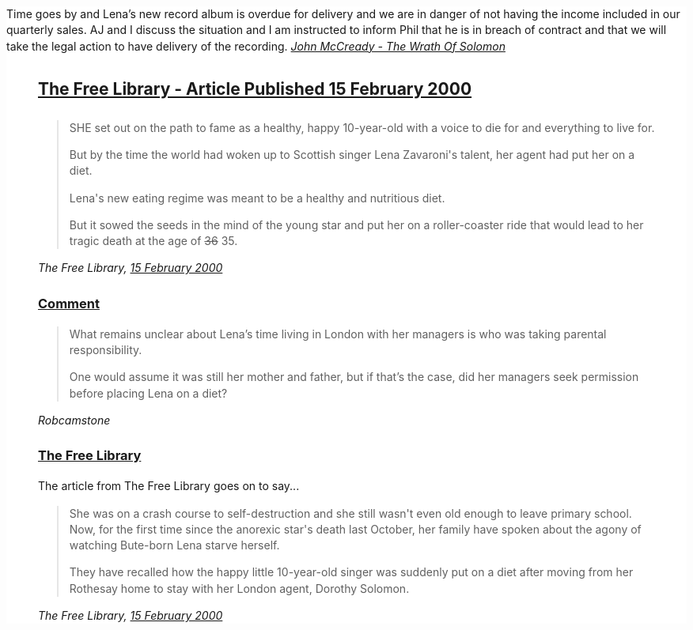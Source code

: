 Time goes by and Lena&#8217;s new record album is overdue for delivery and we are in danger of not having the income included in our quarterly sales. AJ and I discuss the situation and I am instructed to inform Phil that he is in breach of contract and that we will take the legal action to have delivery of the recording.</blockquote>
<cite><a class="external-link" href="https://musicandmediastories.blogspot.com/2009/12/wrath-of-solomon.html#main-wrap2">John McCready - The Wrath Of Solomon</a></cite>
</div></div></div>
</figure>

<figure class="fig3">
<div class="CardLayout">
<div class="CardItem">
<h2 id="infobox15" class="infobox"><a href="#infobox15">The Free Library - Article Published 15 February 2000</a></h2>
<div class="CardItem split">
<h3 id="infobox15"><a href="#infobox15"></a></h3>
<blockquote>
<p>SHE set out on the path to fame as a healthy, happy 10-year-old with a voice to die for and everything to live for.</p>
<p>But by the time the world had woken up to Scottish singer Lena Zavaroni's talent, her agent had put her on a diet.</p>
<p>Lena's new eating regime was meant to be a healthy and nutritious diet.</p>
<p>But it sowed the seeds in the mind of the young star and put her on a roller-coaster ride that would lead to her tragic death at the age of <s>36</s> 35.</p>
</blockquote>
<cite>The Free Library, <a class="external-link" href="http://www.thefreelibrary.com/LENA+WAS+PUT+ON+DIET+AT+10%3b+Star's+long+battle+with+anorexia+began...-a060874902">15 February 2000</a></cite>
</div>

<div class="CardItem">
<h3 id="infobox16" class="infobox"><a href="#infobox16">Comment</a></h3>
<blockquote>
<p>What remains unclear about Lena’s time living in London with her managers is who was taking parental responsibility.</p>
<p>One would assume it was still her mother and father, but if that’s the case, did her managers seek permission before placing Lena on a diet?</p>
</blockquote>
<cite>Robcamstone</cite>
</div>

<div class="CardItem">
<h3 id="infobox17"><a href="#infobox17">The Free Library</a></h3>
<p>The article from The Free Library goes on to say...</p>
<blockquote>
<p>She was on a crash course to self-destruction and she still wasn't even old enough to leave primary school. Now, for the first time since the anorexic star's death last October, her family have spoken about the agony of watching Bute-born Lena starve herself.</p>
<p>They have recalled how the happy little 10-year-old singer was suddenly put on a diet after moving from her Rothesay home to stay with her London agent, Dorothy Solomon.</p>
</blockquote>
<cite>The Free Library, <a class="external-link" href="http://www.thefreelibrary.com/LENA+WAS+PUT+ON+DIET+AT+10%3b+Star's+long+battle+with+anorexia+began...-a060874902">15 February 2000</a></cite>
</div>
